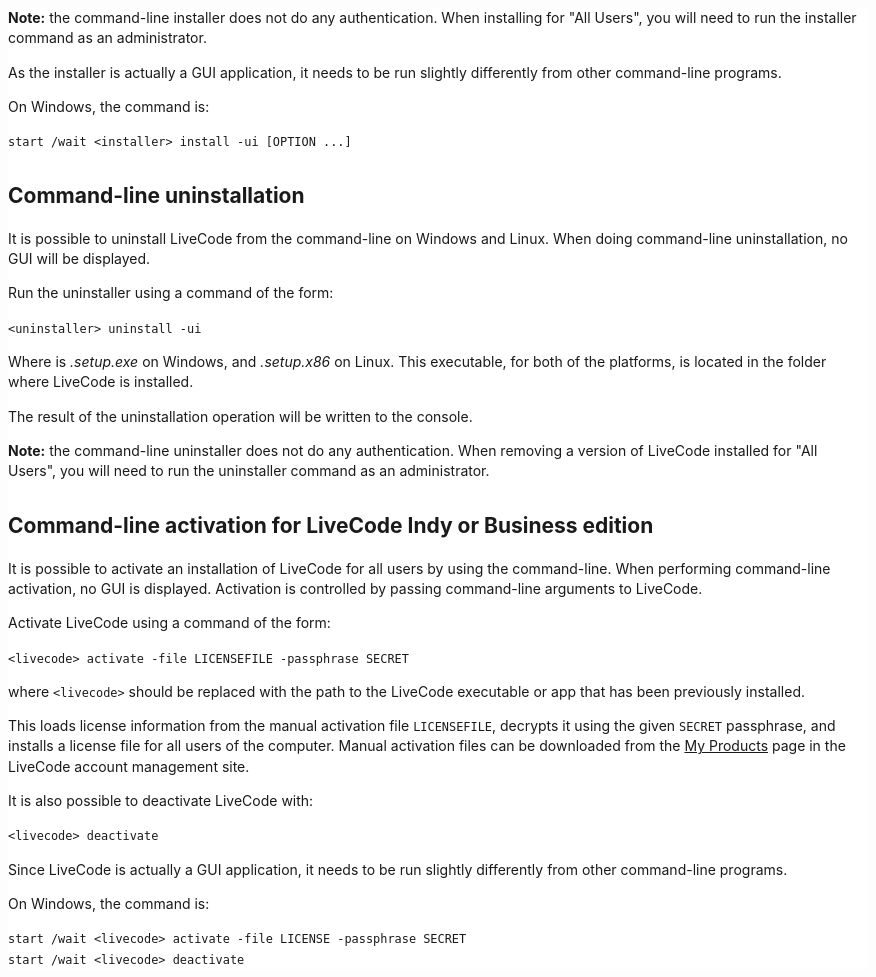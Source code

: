 **Note:** the command-line installer does not do any authentication. When installing for "All Users", you will need to run the installer command as an administrator.

As the installer is actually a GUI application, it needs to be run slightly differently from other command-line programs.

On Windows, the command is:

	start /wait <installer> install -ui [OPTION ...]

## Command-line uninstallation

It is possible to uninstall LiveCode from the command-line on Windows and Linux.  When doing command-line uninstallation, no GUI will be displayed.

Run the uninstaller using a command of the form:

	<uninstaller> uninstall -ui

Where <exe> is *.setup.exe* on Windows, and *.setup.x86* on Linux. This executable, for both of the platforms, is located in the folder where LiveCode is installed.

The result of the uninstallation operation will be written to the console.

**Note:** the command-line uninstaller does not do any authentication.  When removing a version of LiveCode installed for "All Users", you will need to run the uninstaller command as an administrator.

## Command-line activation for LiveCode Indy or Business edition

It is possible to activate an installation of LiveCode for all users by using the command-line.  When performing command-line activation, no GUI is displayed.  Activation is controlled by passing command-line arguments to LiveCode.

Activate LiveCode using a command of the form:

	<livecode> activate -file LICENSEFILE -passphrase SECRET

where `<livecode>` should be replaced with the path to the LiveCode executable or app that has been previously installed.

This loads license information from the manual activation file `LICENSEFILE`, decrypts it using the given `SECRET` passphrase, and installs a license file for all users of the computer.  Manual activation files can be downloaded from the [My Products](https://livecode.com/account/products/livecode) page in the LiveCode account management site.

It is also possible to deactivate LiveCode with:

	<livecode> deactivate

Since LiveCode is actually a GUI application, it needs to be run slightly differently from other command-line programs.

On Windows, the command is:

	start /wait <livecode> activate -file LICENSE -passphrase SECRET
	start /wait <livecode> deactivate
